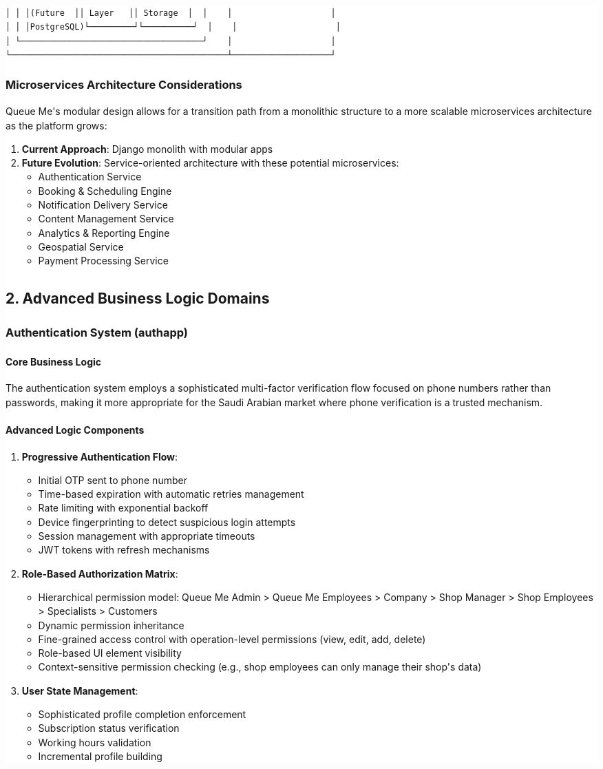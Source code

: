```
│ │ │(Future  ││ Layer   ││ Storage  │  │    │                    │
│ │ │PostgreSQL)└─────────┘└──────────┘  │    │                    │
│ └─────────────────────────────────────┘    │                    │
└────────────────────────────────────────────┴────────────────────┘
```

### Microservices Architecture Considerations

Queue Me's modular design allows for a transition path from a monolithic structure to a more scalable microservices architecture as the platform grows:

1. **Current Approach**: Django monolith with modular apps
2. **Future Evolution**: Service-oriented architecture with these potential microservices:
   - Authentication Service
   - Booking & Scheduling Engine
   - Notification Delivery Service
   - Content Management Service
   - Analytics & Reporting Engine
   - Geospatial Service
   - Payment Processing Service

## 2. Advanced Business Logic Domains

### Authentication System (authapp)

#### Core Business Logic

The authentication system employs a sophisticated multi-factor verification flow focused on phone numbers rather than passwords, making it more appropriate for the Saudi Arabian market where phone verification is a trusted mechanism.

#### Advanced Logic Components

1. **Progressive Authentication Flow**:
   - Initial OTP sent to phone number
   - Time-based expiration with automatic retries management
   - Rate limiting with exponential backoff
   - Device fingerprinting to detect suspicious login attempts
   - Session management with appropriate timeouts
   - JWT tokens with refresh mechanisms

2. **Role-Based Authorization Matrix**:
   - Hierarchical permission model: Queue Me Admin > Queue Me Employees > Company > Shop Manager > Shop Employees > Specialists > Customers
   - Dynamic permission inheritance
   - Fine-grained access control with operation-level permissions (view, edit, add, delete)
   - Role-based UI element visibility
   - Context-sensitive permission checking (e.g., shop employees can only manage their shop's data)

3. **User State Management**:
   - Sophisticated profile completion enforcement
   - Subscription status verification
   - Working hours validation
   - Incremental profile building
